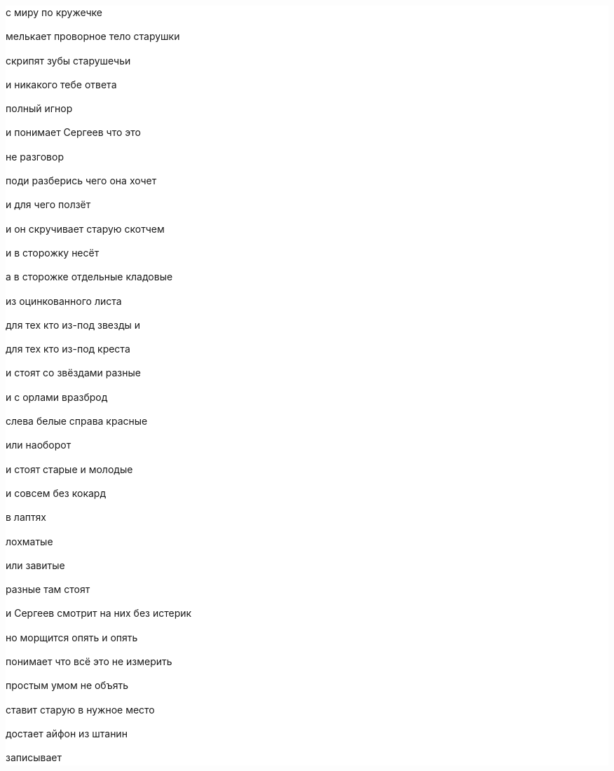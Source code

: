 с миру по кружечке

мелькает проворное тело старушки

скрипят зубы старушечьи

и никакого тебе ответа

полный игнор

и понимает Сергеев что это

не разговор

поди разберись чего она хочет

и для чего ползёт

и он скручивает старую скотчем

и в сторожку несёт



а в сторожке отдельные кладовые

из оцинкованного листа

для тех кто из-под звезды и

для тех кто из-под креста

и стоят со звёздами разные

и с орлами вразброд

слева белые справа красные

или наоборот

и стоят старые и молодые

и совсем без кокард

в лаптях

лохматые

или завитые

разные там стоят



и Сергеев смотрит на них без истерик

но морщится опять и опять

понимает что всё это не измерить

простым умом не объять

ставит старую в нужное место

достает айфон из штанин

записывает
